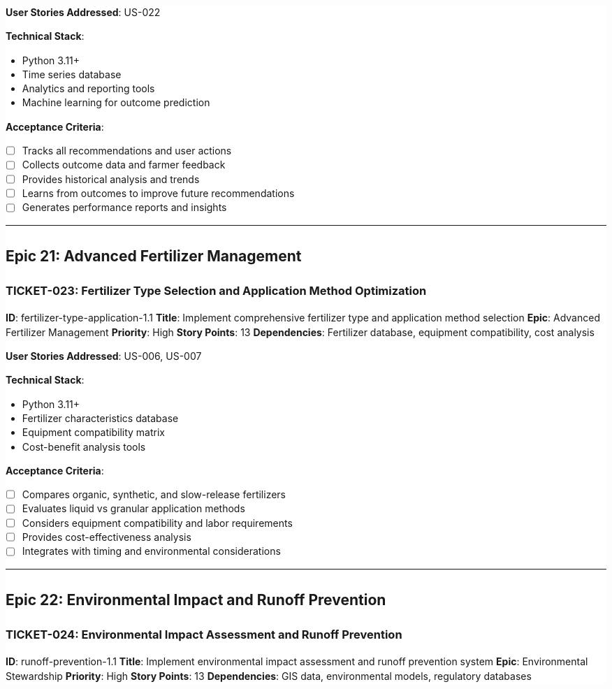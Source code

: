 **User Stories Addressed**: US-022

**Technical Stack**:
- Python 3.11+
- Time series database
- Analytics and reporting tools
- Machine learning for outcome prediction

**Acceptance Criteria**:
- [ ] Tracks all recommendations and user actions
- [ ] Collects outcome data and farmer feedback
- [ ] Provides historical analysis and trends
- [ ] Learns from outcomes to improve future recommendations
- [ ] Generates performance reports and insights

---

## Epic 21: Advanced Fertilizer Management

### TICKET-023: Fertilizer Type Selection and Application Method Optimization
**ID**: fertilizer-type-application-1.1
**Title**: Implement comprehensive fertilizer type and application method selection
**Epic**: Advanced Fertilizer Management
**Priority**: High
**Story Points**: 13
**Dependencies**: Fertilizer database, equipment compatibility, cost analysis

**User Stories Addressed**: US-006, US-007

**Technical Stack**:
- Python 3.11+
- Fertilizer characteristics database
- Equipment compatibility matrix
- Cost-benefit analysis tools

**Acceptance Criteria**:
- [ ] Compares organic, synthetic, and slow-release fertilizers
- [ ] Evaluates liquid vs granular application methods
- [ ] Considers equipment compatibility and labor requirements
- [ ] Provides cost-effectiveness analysis
- [ ] Integrates with timing and environmental considerations

---

## Epic 22: Environmental Impact and Runoff Prevention

### TICKET-024: Environmental Impact Assessment and Runoff Prevention
**ID**: runoff-prevention-1.1
**Title**: Implement environmental impact assessment and runoff prevention system
**Epic**: Environmental Stewardship
**Priority**: High
**Story Points**: 13
**Dependencies**: GIS data, environmental models, regulatory databases
